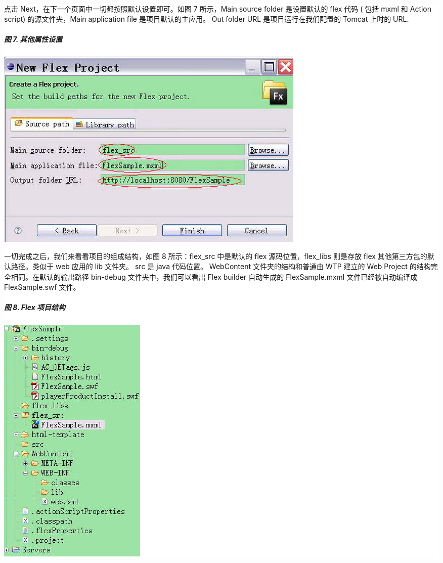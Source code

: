 点击 Next，在下一个页面中一切都按照默认设置即可。如图 7 所示，Main source folder 是设置默认的 flex 代码 ( 包括 mxml 和 Action script) 的源文件夹，Main application file 是项目默认的主应用。 Out folder URL 是项目运行在我们配置的 Tomcat 上时的 URL.

##### 图 7\. 其他属性设置

![其他属性设置](../ibm_articles_img/wa-lo-flexdev_images_image007.jpg)

一切完成之后，我们来看看项目的组成结构，如图 8 所示：flex\_src 中是默认的 flex 源码位置，flex\_libs 则是存放 flex 其他第三方包的默认路径。类似于 web 应用的 lib 文件夹。 src 是 java 代码位置。 WebContent 文件夹的结构和普通由 WTP 建立的 Web Project 的结构完全相同。在默认的输出路径 bin-debug 文件夹中，我们可以看出 Flex builder 自动生成的 FlexSample.mxml 文件已经被自动编译成 FlexSample.swf 文件。

##### 图 8\. Flex 项目结构

![Flex 项目结构](../ibm_articles_img/wa-lo-flexdev_images_image008.jpg)
